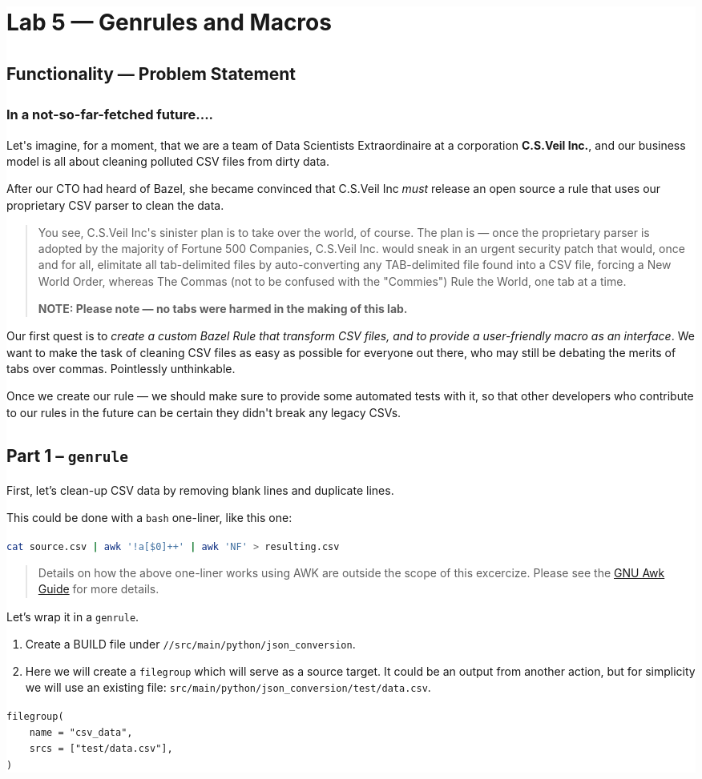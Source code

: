 # Lab 5 — Genrules and Macros

## Functionality — Problem Statement

### In a not-so-far-fetched future....

Let's imagine, for a moment, that we are a team of Data Scientists Extraordinaire at a corporation **C.S.Veil Inc.**, and our business model is all about cleaning polluted CSV files from dirty data.

After our CTO had heard of Bazel, she became convinced that C.S.Veil Inc _must_ release an open source a rule that uses our proprietary CSV parser to clean the data.

> You see, C.S.Veil Inc's sinister plan is to take over the world, of course. The plan is — once the proprietary parser is adopted by the majority of Fortune 500 Companies, C.S.Veil Inc. would sneak in an urgent security patch that would, once and for all, elimitate all tab-delimited files by auto-converting any TAB-delimited file found into a CSV file, forcing a New World Order, whereas The Commas (not to be confused with the "Commies") Rule the World, one tab at a time.
>
> **NOTE: Please note — no tabs were harmed in the making of this lab.**

Our first quest is to _create a custom Bazel Rule that transform CSV files, and to provide a user-friendly macro as an interface_. We want to make the task of cleaning CSV files as easy as possible for everyone out there, who may still be debating the merits of tabs over commas. Pointlessly unthinkable.

Once we create our rule — we should make sure to provide some automated tests with it, so that other developers who contribute to our rules in the future can be certain they didn't break any legacy CSVs.

## Part 1 – `genrule`

First, let’s clean-up CSV data by removing blank lines and duplicate lines.

This could be done with a `bash`  one-liner, like this one:

```bash
cat source.csv | awk '!a[$0]++' | awk 'NF' > resulting.csv
```

> Details on how the above one-liner works using AWK are outside the scope of this excercize. Please see the [GNU Awk Guide](https://www.gnu.org/software/gawk/manual/gawk.html) for more details.

Let’s wrap it in a `genrule`.

1. Create a BUILD file under `//src/main/python/json_conversion`.

2. Here we will create a `filegroup` which will serve as a source target. It could be an output from another action, but for simplicity we will use an existing file: `src/main/python/json_conversion/test/data.csv`.

```bazel
filegroup(
    name = "csv_data",
    srcs = ["test/data.csv"],
)    
```
